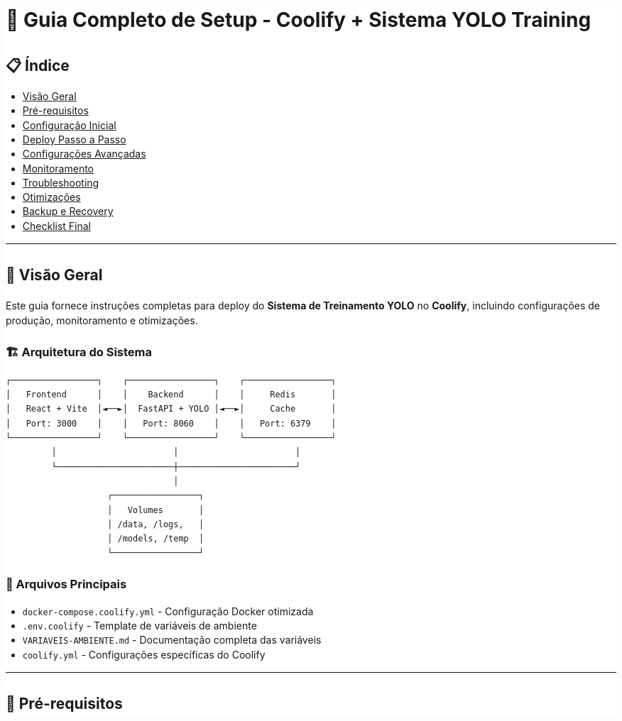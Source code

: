 # 🚀 Guia Completo de Setup - Coolify + Sistema YOLO Training

## 📋 Índice
- [Visão Geral](#visão-geral)
- [Pré-requisitos](#pré-requisitos)
- [Configuração Inicial](#configuração-inicial)
- [Deploy Passo a Passo](#deploy-passo-a-passo)
- [Configurações Avançadas](#configurações-avançadas)
- [Monitoramento](#monitoramento)
- [Troubleshooting](#troubleshooting)
- [Otimizações](#otimizações)
- [Backup e Recovery](#backup-e-recovery)
- [Checklist Final](#checklist-final)

---

## 🎯 Visão Geral

Este guia fornece instruções completas para deploy do **Sistema de Treinamento YOLO** no **Coolify**, incluindo configurações de produção, monitoramento e otimizações.

### 🏗️ Arquitetura do Sistema
```
┌─────────────────┐    ┌─────────────────┐    ┌─────────────────┐
│   Frontend      │    │    Backend      │    │     Redis       │
│   React + Vite  │◄──►│  FastAPI + YOLO │◄──►│     Cache       │
│   Port: 3000    │    │   Port: 8060    │    │   Port: 6379    │
└─────────────────┘    └─────────────────┘    └─────────────────┘
         │                       │                       │
         └───────────────────────┼───────────────────────┘
                                 │
                    ┌─────────────────┐
                    │   Volumes       │
                    │ /data, /logs,   │
                    │ /models, /temp  │
                    └─────────────────┘
```

### 📁 Arquivos Principais
- `docker-compose.coolify.yml` - Configuração Docker otimizada
- `.env.coolify` - Template de variáveis de ambiente
- `VARIAVEIS-AMBIENTE.md` - Documentação completa das variáveis
- `coolify.yml` - Configurações específicas do Coolify

---

## 🔧 Pré-requisitos
